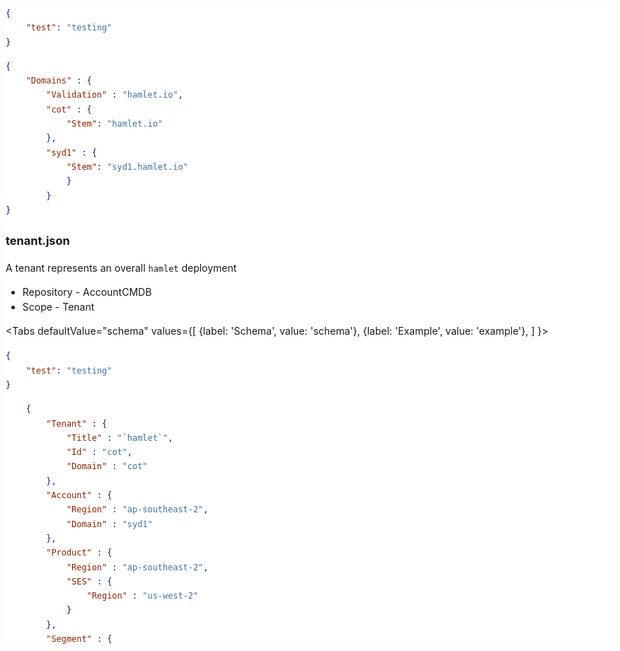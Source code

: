 ```json
{
    "test": "testing"
}
```

</TabItem>
<TabItem value='example'>

```json
{
    "Domains" : {
        "Validation" : "hamlet.io",
        "cot" : {
            "Stem": "hamlet.io"
        },
        "syd1" : {
            "Stem": "syd1.hamlet.io"
            }
        }
}
```

</TabItem>
</Tabs>

### tenant.json

A tenant represents an overall `hamlet` deployment

* Repository - AccountCMDB
* Scope - Tenant

<Tabs
    defaultValue="schema"
    values={[
        {label: 'Schema', value: 'schema'},
        {label: 'Example', value: 'example'},
    ]
}>
<TabItem value='schema'>

```json
{
    "test": "testing"
}
```

</TabItem>
<TabItem value='example'>

```json
    {
        "Tenant" : {
            "Title" : "`hamlet`",
            "Id" : "cot",
            "Domain" : "cot"
        },
        "Account" : {
            "Region" : "ap-southeast-2",
            "Domain" : "syd1"
        },
        "Product" : {
            "Region" : "ap-southeast-2",
            "SES" : {
                "Region" : "us-west-2"
            }
        },
        "Segment" : {
```